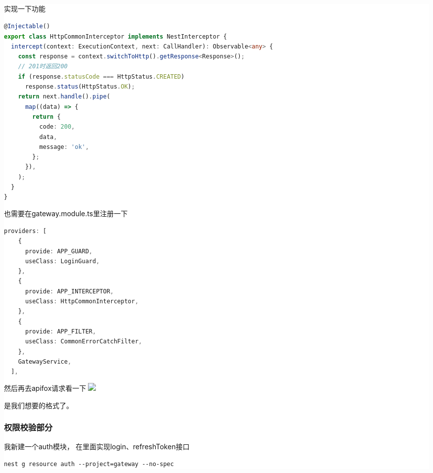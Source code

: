 实现一下功能

```ts
@Injectable()
export class HttpCommonInterceptor implements NestInterceptor {
  intercept(context: ExecutionContext, next: CallHandler): Observable<any> {
    const response = context.switchToHttp().getResponse<Response>();
    // 201时返回200
    if (response.statusCode === HttpStatus.CREATED)
      response.status(HttpStatus.OK);
    return next.handle().pipe(
      map((data) => {
        return {
          code: 200,
          data,
          message: 'ok',
        };
      }),
    );
  }
}
```

也需要在gateway.module.ts里注册一下
```ts
providers: [
    {
      provide: APP_GUARD,
      useClass: LoginGuard,
    },
    {
      provide: APP_INTERCEPTOR,
      useClass: HttpCommonInterceptor,
    },
    {
      provide: APP_FILTER,
      useClass: CommonErrorCatchFilter,
    },
    GatewayService,
  ],
```

然后再去apifox请求看一下
![](http://img.zzstudio.cn/0047.png)

是我们想要的格式了。

### 权限校验部分

我新建一个auth模块， 在里面实现login、refreshToken接口
 
```shell
nest g resource auth --project=gateway --no-spec
```
